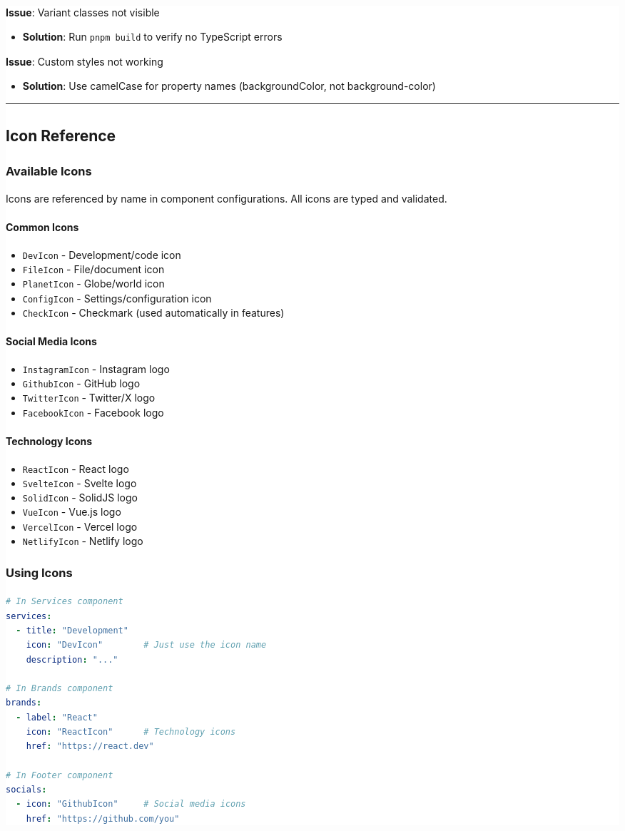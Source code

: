**Issue**: Variant classes not visible
- **Solution**: Run `pnpm build` to verify no TypeScript errors

**Issue**: Custom styles not working
- **Solution**: Use camelCase for property names (backgroundColor, not background-color)

---

## Icon Reference

### Available Icons

Icons are referenced by name in component configurations. All icons are typed and validated.

#### Common Icons
- `DevIcon` - Development/code icon
- `FileIcon` - File/document icon
- `PlanetIcon` - Globe/world icon
- `ConfigIcon` - Settings/configuration icon
- `CheckIcon` - Checkmark (used automatically in features)

#### Social Media Icons
- `InstagramIcon` - Instagram logo
- `GithubIcon` - GitHub logo
- `TwitterIcon` - Twitter/X logo
- `FacebookIcon` - Facebook logo

#### Technology Icons
- `ReactIcon` - React logo
- `SvelteIcon` - Svelte logo
- `SolidIcon` - SolidJS logo
- `VueIcon` - Vue.js logo
- `VercelIcon` - Vercel logo
- `NetlifyIcon` - Netlify logo

### Using Icons

```yaml
# In Services component
services:
  - title: "Development"
    icon: "DevIcon"        # Just use the icon name
    description: "..."

# In Brands component
brands:
  - label: "React"
    icon: "ReactIcon"      # Technology icons
    href: "https://react.dev"

# In Footer component
socials:
  - icon: "GithubIcon"     # Social media icons
    href: "https://github.com/you"
```
